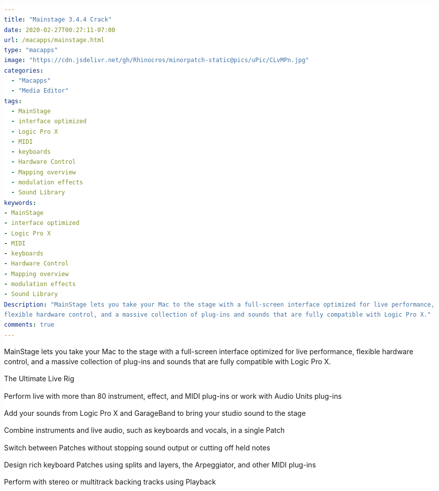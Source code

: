 ```yaml
---
title: "Mainstage 3.4.4 Crack"
date: 2020-02-27T00:27:11-07:00
url: /macapps/mainstage.html
type: "macapps"
image: "https://cdn.jsdelivr.net/gh/Rhinocros/minorpatch-static@pics/uPic/CLvMPn.jpg"
categories:
  - "Macapps"
  - "Media Editor"
tags:
  - MainStage
  - interface optimized
  - Logic Pro X
  - MIDI
  - keyboards
  - Hardware Control
  - Mapping overview
  - modulation effects
  - Sound Library
keywords:
- MainStage
- interface optimized
- Logic Pro X
- MIDI
- keyboards
- Hardware Control
- Mapping overview
- modulation effects
- Sound Library
Description: "MainStage lets you take your Mac to the stage with a full-screen interface optimized for live performance, flexible hardware control, and a massive collection of plug-ins and sounds that are fully compatible with Logic Pro X."
comments: true
---
```


MainStage lets you take your Mac to the stage with a full-screen interface optimized for live performance, flexible hardware control, and a massive collection of plug-ins and sounds that are fully compatible with Logic Pro X.

The Ultimate Live Rig

Perform live with more than 80 instrument, effect, and MIDI plug-ins or work with Audio Units plug-ins

Add your sounds from Logic Pro X and GarageBand to bring your studio sound to the stage

Combine instruments and live audio, such as keyboards and vocals, in a single Patch

Switch between Patches without stopping sound output or cutting off held notes

Design rich keyboard Patches using splits and layers, the Arpeggiator, and other MIDI plug-ins

Perform with stereo or multitrack backing tracks using Playback
